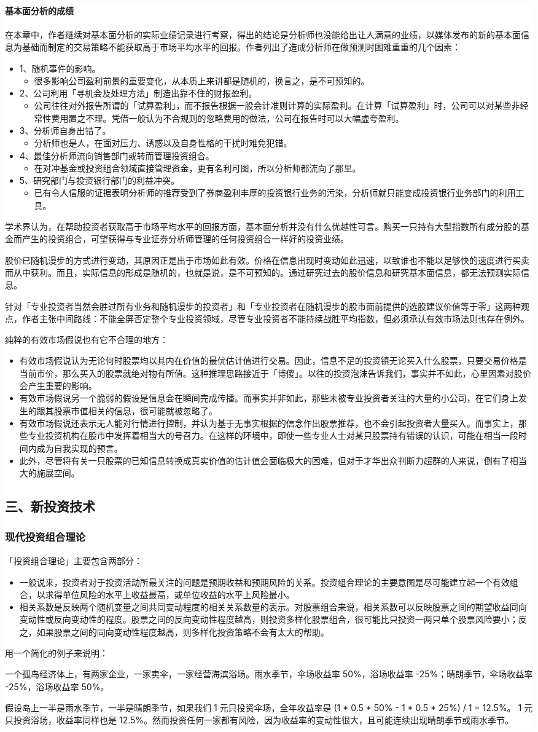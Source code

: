 
#### 基本面分析的成绩

在本章中，作者继续对基本面分析的实际业绩记录进行考察，得出的结论是分析师也没能给出让人满意的业绩，以媒体发布的新的基本面信息为基础而制定的交易策略不能获取高于市场平均水平的回报。作者列出了造成分析师在做预测时困难重重的几个因素：

- 1、随机事件的影响。
	- 很多影响公司盈利前景的重要变化，从本质上来讲都是随机的，换言之，是不可预知的。
- 2、公司利用「寻机会及处理方法」制造出靠不住的财报盈利。
	- 公司往往对外报告所谓的「试算盈利」，而不报告根据一般会计准则计算的实际盈利。在计算「试算盈利」时，公司可以对某些非经常性费用置之不理。凭借一般认为不合规则的忽略费用的做法，公司在报告时可以大幅虚夸盈利。
- 3、分析师自身出错了。
	- 分析师也是人，在面对压力、诱惑以及自身性格的干扰时难免犯错。
- 4、最佳分析师流向销售部门或转而管理投资组合。
	- 在对冲基金或投资组合领域直接管理资金，更有名利可图，所以分析师都流向了那里。
- 5、研究部门与投资银行部门的利益冲突。
	- 已有令人信服的证据表明分析师的推荐受到了券商盈利丰厚的投资银行业务的污染，分析师就只能变成投资银行业务部门的利用工具。


学术界认为，在帮助投资者获取高于市场平均水平的回报方面，基本面分析并没有什么优越性可言。购买一只持有大型指数所有成分股的基金而产生的投资组合，可望获得与专业证券分析师管理的任何投资组合一样好的投资业绩。

股价已随机漫步的方式进行变动，其原因正是出于市场如此有效。价格在信息出现时变动如此迅速，以致谁也不能以足够快的速度进行买卖而从中获利。而且，实际信息的形成是随机的，也就是说，是不可预知的。通过研究过去的股价信息和研究基本面信息，都无法预测实际信息。

针对「专业投资者当然会胜过所有业务和随机漫步的投资者」和「专业投资者在随机漫步的股市面前提供的选股建议价值等于零」这两种观点，作者主张中间路线：不能全屏否定整个专业投资领域，尽管专业投资者不能持续战胜平均指数，但必须承认有效市场法则也存在例外。

纯粹的有效市场假说也有它不合理的地方：

- 有效市场假说认为无论何时股票均以其内在价值的最优估计值进行交易。因此，信息不足的投资镇无论买入什么股票，只要交易价格是当前市价，那么买入的股票就绝对物有所值。这种推理思路接近于「博傻」。以往的投资泡沫告诉我们，事实并不如此，心里因素对股价会产生重要的影响。
- 有效市场假说另一个脆弱的假设是信息会在瞬间完成传播。而事实并非如此，那些未被专业投资者关注的大量的小公司，在它们身上发生的跟其股票市值相关的信息，很可能就被忽略了。
- 有效市场假说还表示无人能对行情进行控制，并认为基于无事实根据的信念作出股票推荐，也不会引起投资者大量买入。而事实上，那些专业投资机构在股市中发挥着相当大的号召力。在这样的环境中，即使一些专业人士对某只股票持有错误的认识，可能在相当一段时间内成为自我实现的预言。
- 此外，尽管将有关一只股票的已知信息转换成真实价值的估计值会面临极大的困难，但对于才华出众判断力超群的人来说，倒有了相当大的施展空间。



## 三、新投资技术


### 现代投资组合理论


「投资组合理论」主要包含两部分：

- 一般说来，投资者对于投资活动所最关注的问题是预期收益和预期风险的关系。投资组合理论的主要意图是尽可能建立起一个有效组合，以求得单位风险的水平上收益最高，或单位收益的水平上风险最小。
- ‌相关系数是反映两个随机变量之间共同变动程度的相关关系数量的表示。对股票组合来说，相关系数可以反映股票之间的期望收益同向变动性或反向变动性的程度。股票之间的反向变动性程度越高，则投资多样化股票组合，很可能比只投资一两只单个股票风险要小；反之，如果股票之间的同向变动性程度越高，则多样化投资策略不会有太大的帮助。

用一个简化的例子来说明：

一个孤岛经济体上，有两家企业，一家卖伞，一家经营海滨浴场。雨水季节，伞场收益率 50%，浴场收益率 -25%；晴朗季节，伞场收益率 -25%，浴场收益率 50%。

假设岛上一半是雨水季节，一半是晴朗季节，如果我们 1 元只投资伞场，全年收益率是 (1 * 0.5 * 50% - 1 * 0.5 * 25%) / 1 = 12.5%。 1 元只投资浴场，收益率同样也是 12.5%。然而投资任何一家都有风险，因为收益率的变动性很大，且可能连续出现晴朗季节或雨水季节。
